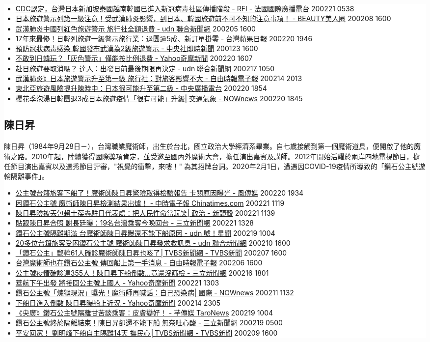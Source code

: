 - [CDC認定，台灣日本新加坡泰國越南韓國已進入新冠病毒社區傳播階段 - RFI - 法國國際廣播電台](http://www.rfi.fr/tw/%E4%BA%9E%E6%B4%B2/20200220-cdc%E8%AA%8D%E5%AE%9A%EF%BC%8C%E5%8F%B0%E7%81%A3%E6%97%A5%E6%9C%AC%E6%96%B0%E5%8A%A0%E5%9D%A1%E6%B3%B0%E5%9C%8B%E8%B6%8A%E5%8D%97%E9%9F%93%E5%9C%8B%E5%B7%B2%E9%80%B2%E5%85%A5%E6%96%B0%E5%86%A0%E7%97%85%E6%AF%92%E7%A4%BE%E5%8D%80%E5%82%B3%E6%92%AD%E9%9A%8E%E6%AE%B5 "CDC認定，台灣日本新加坡泰國越南韓國已進入新冠病毒社區傳播階段 - RFI - 法國國際廣播電台") 200221 0538
- [日本旅遊警示列第一級注意！受武漢肺炎影響，到日本、韓國旅遊前不可不知的注意事項！ - BEAUTY美人圈](https://www.beauty321.com/post/30230 "日本旅遊警示列第一級注意！受武漢肺炎影響，到日本、韓國旅遊前不可不知的注意事項！ - BEAUTY美人圈") 200208 1600
- [武漢肺炎中國列紅色旅遊警示 旅行社全額退費 - udn 聯合新聞網](https://udn.com/news/story/7266/4324202 "武漢肺炎中國列紅色旅遊警示 旅行社全額退費 - udn 聯合新聞網") 200205 1600
- [17年來最慘！日韓列旅遊一級警示旅行業：退團逾5成、新訂單掛零 - 台灣蘋果日報](https://tw.appledaily.com/life/20200220/IA75DJL6ITNHYJXYKSOA3NAKTM/ "17年來最慘！日韓列旅遊一級警示旅行業：退團逾5成、新訂單掛零 - 台灣蘋果日報") 200220 1946
- [預防冠狀病毒感染 韓國發布武漢為2級旅遊警示 - 中央社即時新聞](https://www.cna.com.tw/news/aopl/202001230135.aspx "預防冠狀病毒感染 韓國發布武漢為2級旅遊警示 - 中央社即時新聞") 200123 1600
- [不敢到日韓玩？「灰色警示」僅能按比例退費 - Yahoo奇摩新聞](https://tw.news.yahoo.com/%E4%B8%8D%E6%95%A2%E5%88%B0%E6%97%A5%E9%9F%93%E7%8E%A9-%E7%81%B0%E8%89%B2%E8%AD%A6%E7%A4%BA-%E5%83%85%E8%83%BD%E6%8C%89%E6%AF%94%E4%BE%8B%E9%80%80%E8%B2%BB-080725622.html "不敢到日韓玩？「灰色警示」僅能按比例退費 - Yahoo奇摩新聞") 200220 1607
- [赴日旅遊要取消嗎？ 達人：出發日前最後期限再決定 - udn 聯合新聞網](https://udn.com/news/story/7266/4350036 "赴日旅遊要取消嗎？ 達人：出發日前最後期限再決定 - udn 聯合新聞網") 200217 1050
- [武漢肺炎》日本旅遊警示升至第一級 旅行社：對旅客影響不大 - 自由時報電子報](https://news.ltn.com.tw/news/life/breakingnews/3068504 "武漢肺炎》日本旅遊警示升至第一級 旅行社：對旅客影響不大 - 自由時報電子報") 200214 2013
- [東北亞旅遊風險提升陳時中：日本很可能升至第二級 - 中央廣播電台](https://www.rti.org.tw/news/view/id/2052407 "東北亞旅遊風險提升陳時中：日本很可能升至第二級 - 中央廣播電台") 200220 1854
- [櫻花季泡湯日韓團退3成日本旅遊疫情「很有可能」升級| 交通氣象 - NOWnews](https://www.nownews.com/news/20200220/3948287/ "櫻花季泡湯日韓團退3成日本旅遊疫情「很有可能」升級| 交通氣象 - NOWnews") 200220 1845

## 陳日昇

陳日昇（1984年9月28日－），台灣職業魔術師，出生於台北，國立政治大學經濟系畢業。自七歲接觸到第一個魔術道具，便開啟了他的魔術之路。2010年起，陸續獲得國際獎項肯定，並受邀至國內外魔術大會，擔任演出嘉賓及講師。2012年開始活耀於兩岸四地電視節目，擔任節目演出嘉賓以及選秀節目評審，"視覺的衝擊，來嘍！" 為其招牌台詞。2020年2月1日，遭遇因COVID-19疫情所導致的「鑽石公主號遊輪隔離事件」。


- [公主號台籍旅客下船了！魔術師陳日昇驚險取得檢驗報告 卡關原因曝光 - 風傳媒](https://www.storm.mg/article/2317594 "公主號台籍旅客下船了！魔術師陳日昇驚險取得檢驗報告 卡關原因曝光 - 風傳媒") 200220 1934
- [困鑽石公主號 魔術師陳日昇檢測結果出爐！ - 中時電子報 Chinatimes.com](https://www.chinatimes.com/realtimenews/20200221001981-260404 "困鑽石公主號 魔術師陳日昇檢測結果出爐！ - 中時電子報 Chinatimes.com") 200221 1119
- [陳日昇險被丟包賴士葆轟駐日代表處：把人民性命當玩笑| 政治 - 新頭殼](https://newtalk.tw/news/view/2020-02-21/370184 "陳日昇險被丟包賴士葆轟駐日代表處：把人民性命當玩笑| 政治 - 新頭殼") 200221 1139
- [貼跟陳日昇合照 謝長廷曝：19名台灣乘客今晚回台 - 三立新聞網](https://www.setn.com/news.aspx?NewsID=693807 "貼跟陳日昇合照 謝長廷曝：19名台灣乘客今晚回台 - 三立新聞網") 200221 1328
- [鑽石公主號隔離期滿 台魔術師陳日昇曝還不能下船原因 - udn 噓！星聞](https://stars.udn.com/star/story/10089/4354818 "鑽石公主號隔離期滿 台魔術師陳日昇曝還不能下船原因 - udn 噓！星聞") 200219 1004
- [20多位台籍旅客受困鑽石公主號 魔術師陳日昇發求救訊息 - udn 聯合新聞網](https://stars.udn.com/star/story/10088/4334137 "20多位台籍旅客受困鑽石公主號 魔術師陳日昇發求救訊息 - udn 聯合新聞網") 200210 1600
- [「鑽石公主」郵輪61人確診魔術師陳日昇也咳了│TVBS新聞網 - TVBS新聞](https://news.tvbs.com.tw/life/1273347 "「鑽石公主」郵輪61人確診魔術師陳日昇也咳了│TVBS新聞網 - TVBS新聞") 200207 1600
- [台灣魔術師也在鑽石公主號 傳回船上第一手消息 - 自由時報電子報](https://ent.ltn.com.tw/news/breakingnews/3059431 "台灣魔術師也在鑽石公主號 傳回船上第一手消息 - 自由時報電子報") 200206 1600
- [公主號疫情確診達355人！陳日昇下船倒數…竟還沒篩檢 - 三立新聞網](https://www.setn.com/News.aspx?NewsID=690735 "公主號疫情確診達355人！陳日昇下船倒數…竟還沒篩檢 - 三立新聞網") 200216 1801
- [華航下午出發 將接回公主號上國人 - Yahoo奇摩新聞](https://tw.news.yahoo.com/video/%E8%8F%AF%E8%88%AA%E4%B8%8B%E5%8D%88%E5%87%BA%E7%99%BC-%E5%B0%87%E6%8E%A5%E5%9B%9E%E5%85%AC%E4%B8%BB%E8%99%9F%E4%B8%8A%E5%9C%8B%E4%BA%BA-043800139.html "華航下午出發 將接回公主號上國人 - Yahoo奇摩新聞") 200221 1303
- [鑽石公主號「煉獄現況」曝光！魔術師再喊話：自己恐染病| 國際 - NOWnews](https://www.nownews.com/news/20200211/3929224/ "鑽石公主號「煉獄現況」曝光！魔術師再喊話：自己恐染病| 國際 - NOWnews") 200211 1132
- [下船日進入倒數 陳日昇曝船上近況 - Yahoo奇摩新聞](https://tw.news.yahoo.com/%E4%B8%8B%E8%88%B9%E6%97%A5%E9%80%B2%E5%85%A5%E5%80%92%E6%95%B8-%E9%99%B3%E6%97%A5%E6%98%87%E6%9B%9D%E8%88%B9%E4%B8%8A%E8%BF%91%E6%B3%81-110504342.html "下船日進入倒數 陳日昇曝船上近況 - Yahoo奇摩新聞") 200214 2305
- [《央廣》鑽石公主號隔離甘苦談乘客：皮膚變好！ - 芋傳媒 TaroNews](https://taronews.tw/2020/02/19/614636/ "《央廣》鑽石公主號隔離甘苦談乘客：皮膚變好！ - 芋傳媒 TaroNews") 200219 1004
- [鑽石公主號終於隔離結束！陳日昇卻還不能下船 無奈吐心酸 - 三立新聞網](https://www.setn.com/News.aspx?NewsID=692181 "鑽石公主號終於隔離結束！陳日昇卻還不能下船 無奈吐心酸 - 三立新聞網") 200219 0500
- [平安回家！ 劉明峰下船自主隔離14天 撫民心│TVBS新聞網 - TVBS新聞](https://news.tvbs.com.tw/entertainment/1273913 "平安回家！ 劉明峰下船自主隔離14天 撫民心│TVBS新聞網 - TVBS新聞") 200209 1600